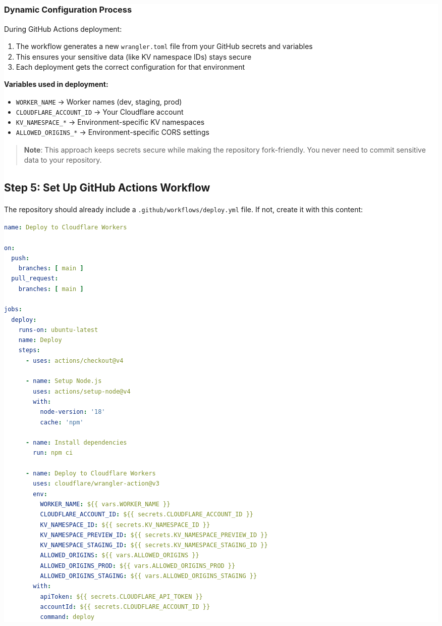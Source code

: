 ### Dynamic Configuration Process

During GitHub Actions deployment:
1. The workflow generates a new `wrangler.toml` file from your GitHub secrets and variables
2. This ensures your sensitive data (like KV namespace IDs) stays secure
3. Each deployment gets the correct configuration for that environment

**Variables used in deployment:**
- `WORKER_NAME` → Worker names (dev, staging, prod)
- `CLOUDFLARE_ACCOUNT_ID` → Your Cloudflare account
- `KV_NAMESPACE_*` → Environment-specific KV namespaces
- `ALLOWED_ORIGINS_*` → Environment-specific CORS settings

> **Note**: This approach keeps secrets secure while making the repository fork-friendly. You never need to commit sensitive data to your repository.

## Step 5: Set Up GitHub Actions Workflow

The repository should already include a `.github/workflows/deploy.yml` file. If not, create it with this content:

```yaml
name: Deploy to Cloudflare Workers

on:
  push:
    branches: [ main ]
  pull_request:
    branches: [ main ]

jobs:
  deploy:
    runs-on: ubuntu-latest
    name: Deploy
    steps:
      - uses: actions/checkout@v4
      
      - name: Setup Node.js
        uses: actions/setup-node@v4
        with:
          node-version: '18'
          cache: 'npm'
          
      - name: Install dependencies
        run: npm ci
        
      - name: Deploy to Cloudflare Workers
        uses: cloudflare/wrangler-action@v3
        env:
          WORKER_NAME: ${{ vars.WORKER_NAME }}
          CLOUDFLARE_ACCOUNT_ID: ${{ secrets.CLOUDFLARE_ACCOUNT_ID }}
          KV_NAMESPACE_ID: ${{ secrets.KV_NAMESPACE_ID }}
          KV_NAMESPACE_PREVIEW_ID: ${{ secrets.KV_NAMESPACE_PREVIEW_ID }}
          KV_NAMESPACE_STAGING_ID: ${{ secrets.KV_NAMESPACE_STAGING_ID }}
          ALLOWED_ORIGINS: ${{ vars.ALLOWED_ORIGINS }}
          ALLOWED_ORIGINS_PROD: ${{ vars.ALLOWED_ORIGINS_PROD }}
          ALLOWED_ORIGINS_STAGING: ${{ vars.ALLOWED_ORIGINS_STAGING }}
        with:
          apiToken: ${{ secrets.CLOUDFLARE_API_TOKEN }}
          accountId: ${{ secrets.CLOUDFLARE_ACCOUNT_ID }}
          command: deploy
```
